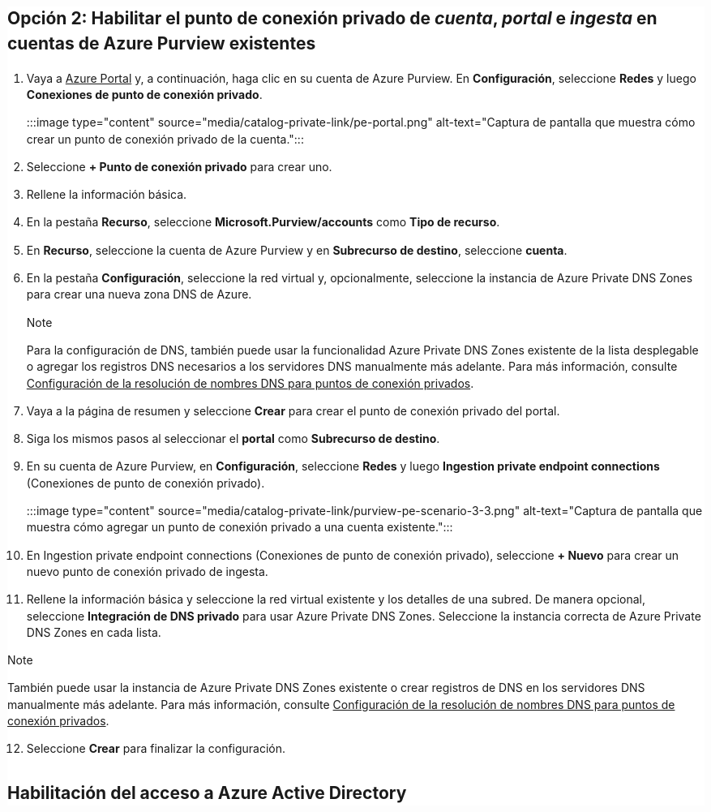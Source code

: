 ## <a name="option-2---enable-_account_-_portal_-and-_ingestion_-private-endpoint-on-existing-azure-purview-accounts"></a>Opción 2: Habilitar el punto de conexión privado de _cuenta_, _portal_ e _ingesta_ en cuentas de Azure Purview existentes

1. Vaya a [Azure Portal](https://portal.azure.com) y, a continuación, haga clic en su cuenta de Azure Purview. En **Configuración**, seleccione **Redes** y luego **Conexiones de punto de conexión privado**.

    :::image type="content" source="media/catalog-private-link/pe-portal.png" alt-text="Captura de pantalla que muestra cómo crear un punto de conexión privado de la cuenta.":::

2. Seleccione **+ Punto de conexión privado** para crear uno.

3. Rellene la información básica.

4. En la pestaña **Recurso**, seleccione **Microsoft.Purview/accounts** como **Tipo de recurso**.

5. En **Recurso**, seleccione la cuenta de Azure Purview y en **Subrecurso de destino**, seleccione **cuenta**.

6. En la pestaña **Configuración**, seleccione la red virtual y, opcionalmente, seleccione la instancia de Azure Private DNS Zones para crear una nueva zona DNS de Azure.
   
   > [!NOTE]
   > Para la configuración de DNS, también puede usar la funcionalidad Azure Private DNS Zones existente de la lista desplegable o agregar los registros DNS necesarios a los servidores DNS manualmente más adelante. Para más información, consulte [Configuración de la resolución de nombres DNS para puntos de conexión privados](./catalog-private-link-name-resolution.md).

7. Vaya a la página de resumen y seleccione **Crear** para crear el punto de conexión privado del portal.
   
8. Siga los mismos pasos al seleccionar el **portal** como **Subrecurso de destino**.
   
9. En su cuenta de Azure Purview, en **Configuración**, seleccione **Redes** y luego **Ingestion private endpoint connections** (Conexiones de punto de conexión privado).

   :::image type="content" source="media/catalog-private-link/purview-pe-scenario-3-3.png" alt-text="Captura de pantalla que muestra cómo agregar un punto de conexión privado a una cuenta existente.":::


10. En Ingestion private endpoint connections (Conexiones de punto de conexión privado), seleccione **+ Nuevo** para crear un nuevo punto de conexión privado de ingesta.

11. Rellene la información básica y seleccione la red virtual existente y los detalles de una subred. De manera opcional, seleccione **Integración de DNS privado** para usar Azure Private DNS Zones. Seleccione la instancia correcta de Azure Private DNS Zones en cada lista.

   > [!NOTE]
   > También puede usar la instancia de Azure Private DNS Zones existente o crear registros de DNS en los servidores DNS manualmente más adelante. Para más información, consulte [Configuración de la resolución de nombres DNS para puntos de conexión privados](./catalog-private-link-name-resolution.md).

12. Seleccione **Crear** para finalizar la configuración.

## <a name="enable-access-to-azure-active-directory"></a>Habilitación del acceso a Azure Active Directory
